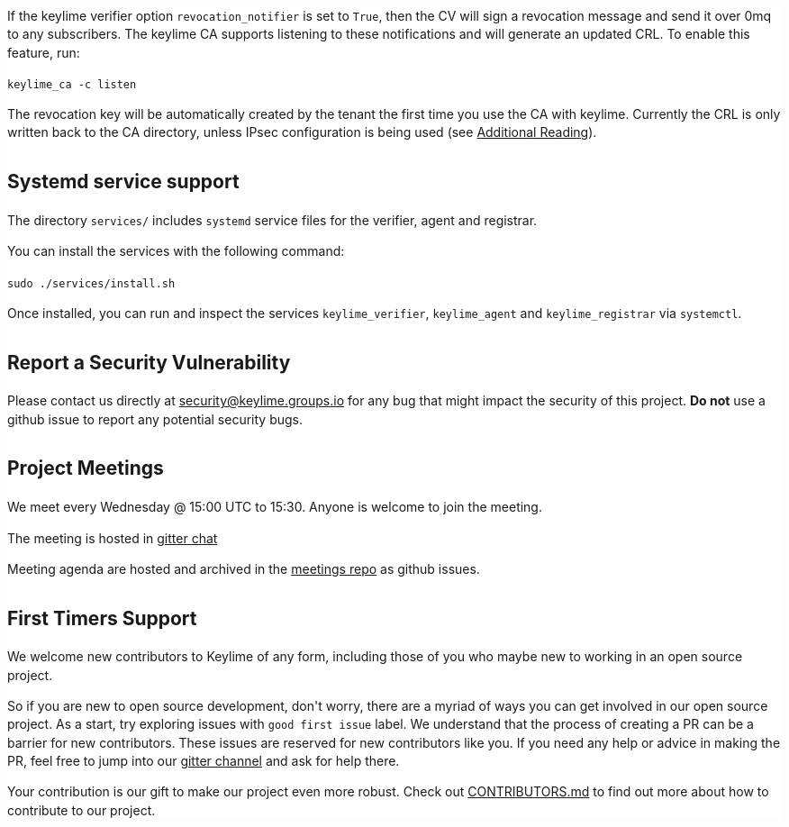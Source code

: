 If the keylime verifier option `revocation_notifier` is set to `True`, then
the CV will sign a revocation message and send it over 0mq to any subscribers.  The
keylime CA supports listening to these notifications and will generate an updated
CRL.  To enable this feature, run:

`keylime_ca -c listen`

The revocation key will be automatically created by the tenant the first time
you use the CA with keylime.  Currently the CRL is only written back to the CA
directory, unless IPsec configuration is being used (see [Additional Reading](#additional-reading)).

## Systemd service support

The directory `services/` includes `systemd` service files for the verifier,
agent and registrar.

You can install the services with the following command:

`sudo ./services/install.sh`

Once installed, you can run and inspect the services `keylime_verifier`,
`keylime_agent` and `keylime_registrar` via `systemctl`.

## Report a Security Vulnerability

Please contact us directly at [security@keylime.groups.io](mailto:security@keylime.groups.io)
for any bug that might impact the security of this project. **Do not** use a
github issue to report any potential security bugs.


## Project Meetings

We meet every Wednesday @ 15:00 UTC to 15:30. Anyone is welcome to join the meeting.

The meeting is hosted in [gitter chat](https://gitter.im/keylime-project/community)

Meeting agenda are hosted and archived in the [meetings repo](https://github.com/keylime/meetings) as github issues.

## First Timers Support

We welcome new contributors to Keylime of any form, including those of you who maybe new to working in an open source project.

So if you are new to open source development, don't worry, there are a myriad of ways you can get involved in our open source project. As a start, try exploring issues with `good first issue` label.
We understand that the process of creating a PR can be a barrier for new contributors. These issues are reserved for new contributors like you. If you need any help or advice in making the PR, feel free to jump into our [gitter channel](https://gitter.im/keylime-project/community) and ask for help there.

Your contribution is our gift to make our project even more robust. Check out [CONTRIBUTORS.md](https://github.com/keylime/keylime/blob/master/CONTRIBUTORS.md) to find out more about how to contribute to our project.
